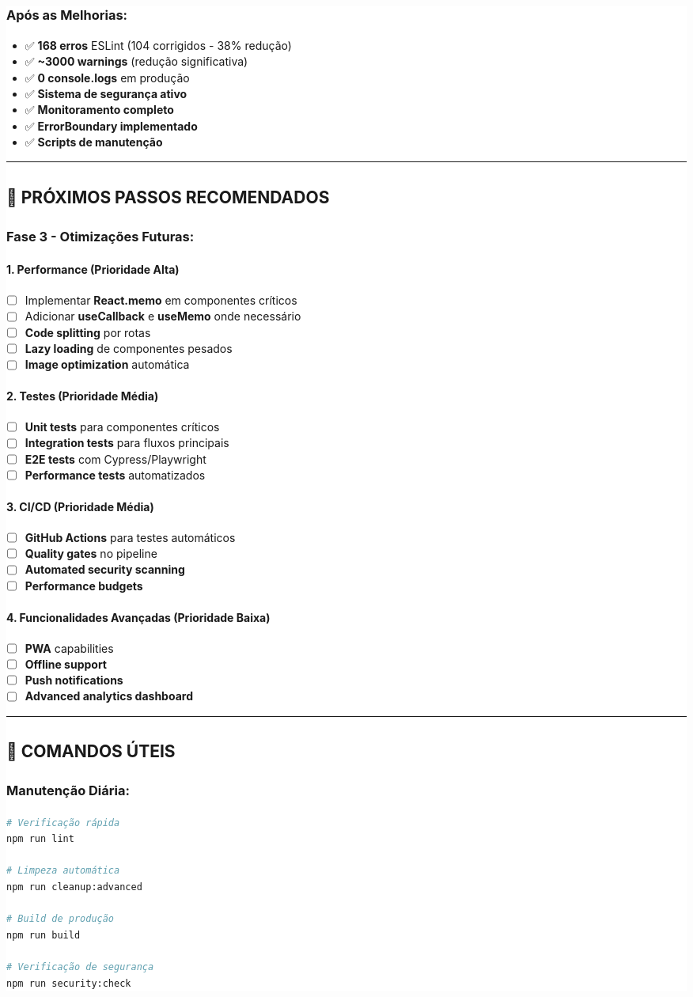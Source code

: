 ### **Após as Melhorias:**
- ✅ **168 erros** ESLint (104 corrigidos - 38% redução)
- ✅ **~3000 warnings** (redução significativa)
- ✅ **0 console.logs** em produção
- ✅ **Sistema de segurança ativo**
- ✅ **Monitoramento completo**
- ✅ **ErrorBoundary implementado**
- ✅ **Scripts de manutenção**

---

## 🎯 **PRÓXIMOS PASSOS RECOMENDADOS**

### **Fase 3 - Otimizações Futuras:**

#### **1. Performance (Prioridade Alta)**
- [ ] Implementar **React.memo** em componentes críticos
- [ ] Adicionar **useCallback** e **useMemo** onde necessário
- [ ] **Code splitting** por rotas
- [ ] **Lazy loading** de componentes pesados
- [ ] **Image optimization** automática

#### **2. Testes (Prioridade Média)**
- [ ] **Unit tests** para componentes críticos
- [ ] **Integration tests** para fluxos principais
- [ ] **E2E tests** com Cypress/Playwright
- [ ] **Performance tests** automatizados

#### **3. CI/CD (Prioridade Média)**
- [ ] **GitHub Actions** para testes automáticos
- [ ] **Quality gates** no pipeline
- [ ] **Automated security scanning**
- [ ] **Performance budgets**

#### **4. Funcionalidades Avançadas (Prioridade Baixa)**
- [ ] **PWA** capabilities
- [ ] **Offline support**
- [ ] **Push notifications**
- [ ] **Advanced analytics dashboard**

---

## 🔧 **COMANDOS ÚTEIS**

### **Manutenção Diária:**
```bash
# Verificação rápida
npm run lint

# Limpeza automática
npm run cleanup:advanced

# Build de produção
npm run build

# Verificação de segurança
npm run security:check
```
